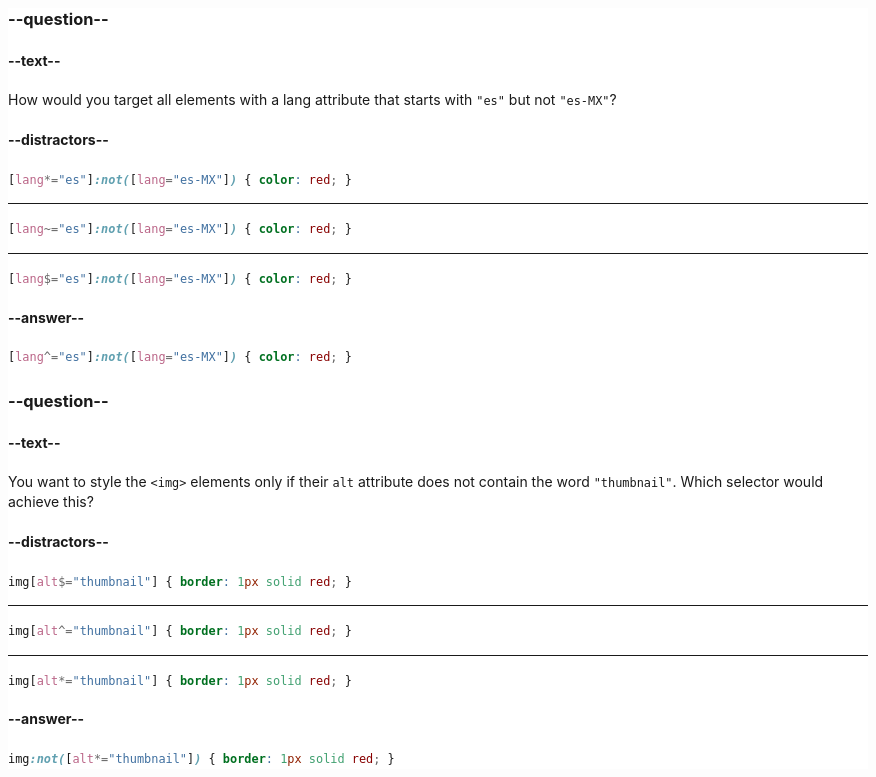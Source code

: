 ### --question--

#### --text--

How would you target all elements with a lang attribute that starts with `"es"` but not `"es-MX"`?

#### --distractors--

```css
[lang*="es"]:not([lang="es-MX"]) { color: red; }
```

---

```css
[lang~="es"]:not([lang="es-MX"]) { color: red; }
```

---

```css
[lang$="es"]:not([lang="es-MX"]) { color: red; }
```

#### --answer--

```css
[lang^="es"]:not([lang="es-MX"]) { color: red; }
```

### --question--

#### --text--

You want to style the `<img>` elements only if their `alt` attribute does not contain the word `"thumbnail"`. Which selector would achieve this?

#### --distractors--

```css
img[alt$="thumbnail"] { border: 1px solid red; }
```

---

```css
img[alt^="thumbnail"] { border: 1px solid red; }
```

---

```css
img[alt*="thumbnail"] { border: 1px solid red; }
```

#### --answer--

```css
img:not([alt*="thumbnail"]) { border: 1px solid red; }
```
